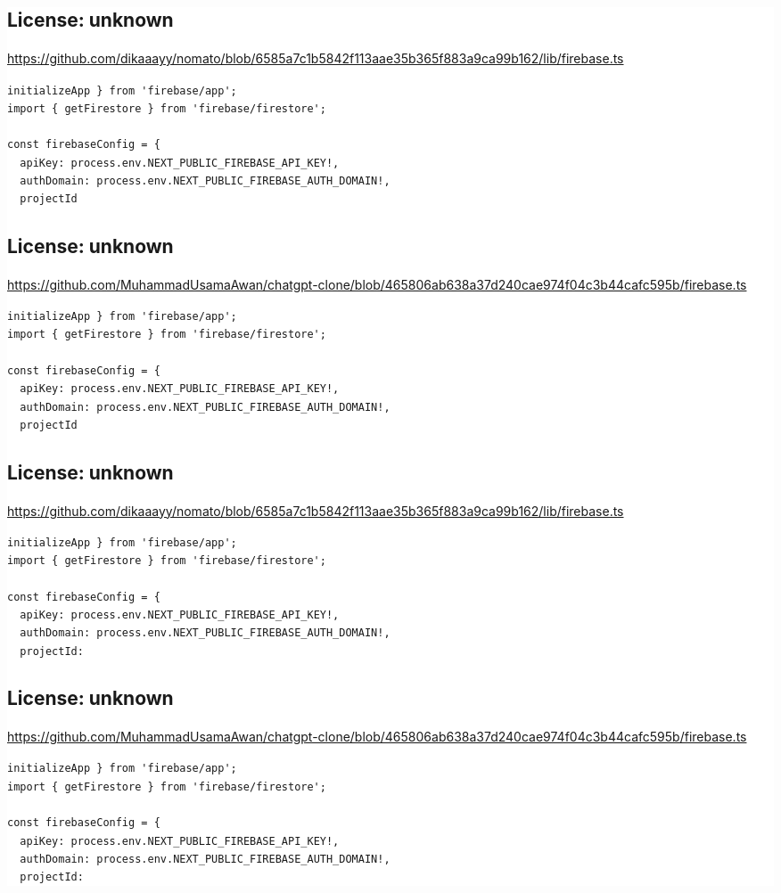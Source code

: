 
## License: unknown
https://github.com/dikaaayy/nomato/blob/6585a7c1b5842f113aae35b365f883a9ca99b162/lib/firebase.ts

```
initializeApp } from 'firebase/app';
import { getFirestore } from 'firebase/firestore';

const firebaseConfig = {
  apiKey: process.env.NEXT_PUBLIC_FIREBASE_API_KEY!,
  authDomain: process.env.NEXT_PUBLIC_FIREBASE_AUTH_DOMAIN!,
  projectId
```


## License: unknown
https://github.com/MuhammadUsamaAwan/chatgpt-clone/blob/465806ab638a37d240cae974f04c3b44cafc595b/firebase.ts

```
initializeApp } from 'firebase/app';
import { getFirestore } from 'firebase/firestore';

const firebaseConfig = {
  apiKey: process.env.NEXT_PUBLIC_FIREBASE_API_KEY!,
  authDomain: process.env.NEXT_PUBLIC_FIREBASE_AUTH_DOMAIN!,
  projectId
```


## License: unknown
https://github.com/dikaaayy/nomato/blob/6585a7c1b5842f113aae35b365f883a9ca99b162/lib/firebase.ts

```
initializeApp } from 'firebase/app';
import { getFirestore } from 'firebase/firestore';

const firebaseConfig = {
  apiKey: process.env.NEXT_PUBLIC_FIREBASE_API_KEY!,
  authDomain: process.env.NEXT_PUBLIC_FIREBASE_AUTH_DOMAIN!,
  projectId:
```


## License: unknown
https://github.com/MuhammadUsamaAwan/chatgpt-clone/blob/465806ab638a37d240cae974f04c3b44cafc595b/firebase.ts

```
initializeApp } from 'firebase/app';
import { getFirestore } from 'firebase/firestore';

const firebaseConfig = {
  apiKey: process.env.NEXT_PUBLIC_FIREBASE_API_KEY!,
  authDomain: process.env.NEXT_PUBLIC_FIREBASE_AUTH_DOMAIN!,
  projectId:
```
